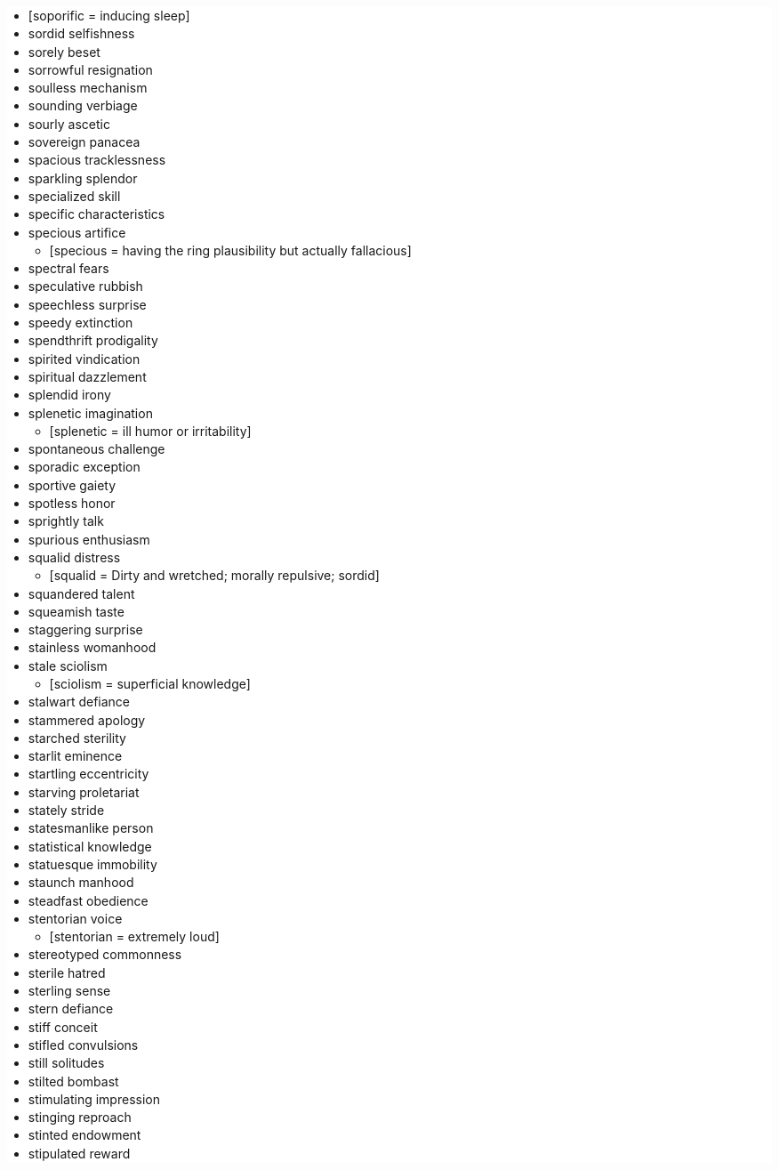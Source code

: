   - [soporific = inducing sleep]
- sordid selfishness
- sorely beset
- sorrowful resignation
- soulless mechanism
- sounding verbiage
- sourly ascetic
- sovereign panacea
- spacious tracklessness
- sparkling splendor
- specialized skill
- specific characteristics
- specious artifice
  - [specious = having the ring plausibility but actually fallacious]
- spectral fears
- speculative rubbish
- speechless surprise
- speedy extinction
- spendthrift prodigality
- spirited vindication
- spiritual dazzlement
- splendid irony
- splenetic imagination
  - [splenetic = ill humor or irritability]
- spontaneous challenge
- sporadic exception
- sportive gaiety
- spotless honor
- sprightly talk
- spurious enthusiasm
- squalid distress
  - [squalid = Dirty and wretched; morally repulsive; sordid]
- squandered talent
- squeamish taste
- staggering surprise
- stainless womanhood
- stale sciolism
  - [sciolism = superficial knowledge]
- stalwart defiance
- stammered apology
- starched sterility
- starlit eminence
- startling eccentricity
- starving proletariat
- stately stride
- statesmanlike person
- statistical knowledge
- statuesque immobility
- staunch manhood
- steadfast obedience
- stentorian voice
  - [stentorian = extremely loud]
- stereotyped commonness
- sterile hatred
- sterling sense
- stern defiance
- stiff conceit
- stifled convulsions
- still solitudes
- stilted bombast
- stimulating impression
- stinging reproach
- stinted endowment
- stipulated reward